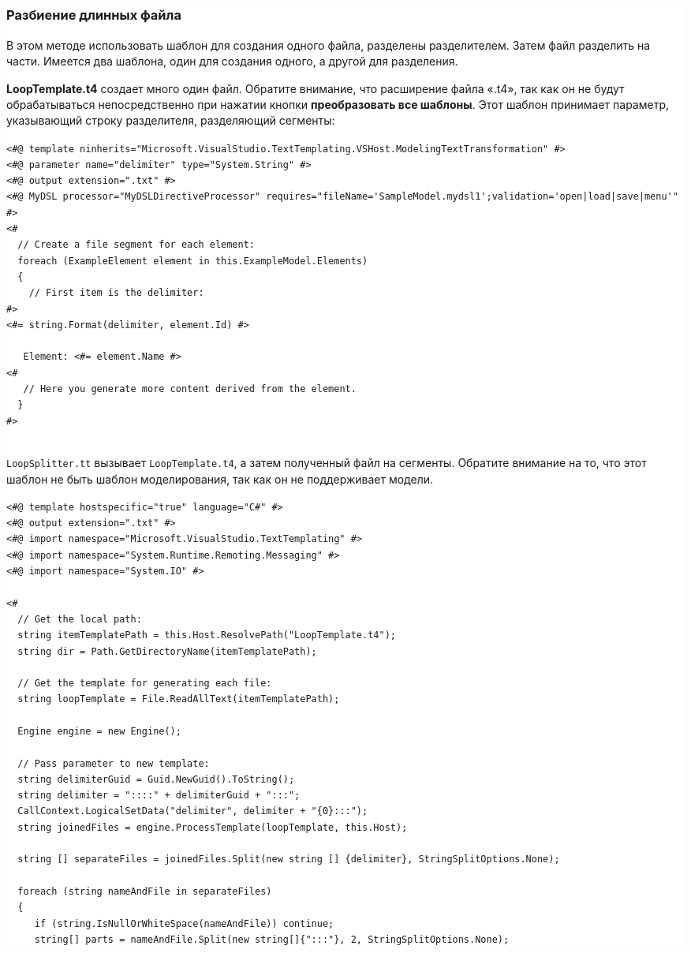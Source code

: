 ### <a name="splitting-a-long-file"></a>Разбиение длинных файла  
 В этом методе использовать шаблон для создания одного файла, разделены разделителем. Затем файл разделить на части. Имеется два шаблона, один для создания одного, а другой для разделения.  
  
 **LoopTemplate.t4** создает много один файл. Обратите внимание, что расширение файла «.t4», так как он не будут обрабатываться непосредственно при нажатии кнопки **преобразовать все шаблоны**. Этот шаблон принимает параметр, указывающий строку разделителя, разделяющий сегменты:  
  
```  
<#@ template ninherits="Microsoft.VisualStudio.TextTemplating.VSHost.ModelingTextTransformation" #>  
<#@ parameter name="delimiter" type="System.String" #>  
<#@ output extension=".txt" #>  
<#@ MyDSL processor="MyDSLDirectiveProcessor" requires="fileName='SampleModel.mydsl1';validation='open|load|save|menu'" #>  
<#  
  // Create a file segment for each element:  
  foreach (ExampleElement element in this.ExampleModel.Elements)   
  {   
    // First item is the delimiter:  
#>  
<#= string.Format(delimiter, element.Id) #>  
  
   Element: <#= element.Name #>  
<#  
   // Here you generate more content derived from the element.  
  }  
#>  
  
```  
  
 `LoopSplitter.tt` вызывает `LoopTemplate.t4`, а затем полученный файл на сегменты. Обратите внимание на то, что этот шаблон не быть шаблон моделирования, так как он не поддерживает модели.  
  
```  
<#@ template hostspecific="true" language="C#" #>  
<#@ output extension=".txt" #>  
<#@ import namespace="Microsoft.VisualStudio.TextTemplating" #>  
<#@ import namespace="System.Runtime.Remoting.Messaging" #>  
<#@ import namespace="System.IO" #>  
  
<#  
  // Get the local path:  
  string itemTemplatePath = this.Host.ResolvePath("LoopTemplate.t4");  
  string dir = Path.GetDirectoryName(itemTemplatePath);  
  
  // Get the template for generating each file:  
  string loopTemplate = File.ReadAllText(itemTemplatePath);  
  
  Engine engine = new Engine();  
  
  // Pass parameter to new template:  
  string delimiterGuid = Guid.NewGuid().ToString();  
  string delimiter = "::::" + delimiterGuid + ":::";  
  CallContext.LogicalSetData("delimiter", delimiter + "{0}:::");   
  string joinedFiles = engine.ProcessTemplate(loopTemplate, this.Host);  
  
  string [] separateFiles = joinedFiles.Split(new string [] {delimiter}, StringSplitOptions.None);  
  
  foreach (string nameAndFile in separateFiles)   
  {   
     if (string.IsNullOrWhiteSpace(nameAndFile)) continue;  
     string[] parts = nameAndFile.Split(new string[]{":::"}, 2, StringSplitOptions.None);  
```